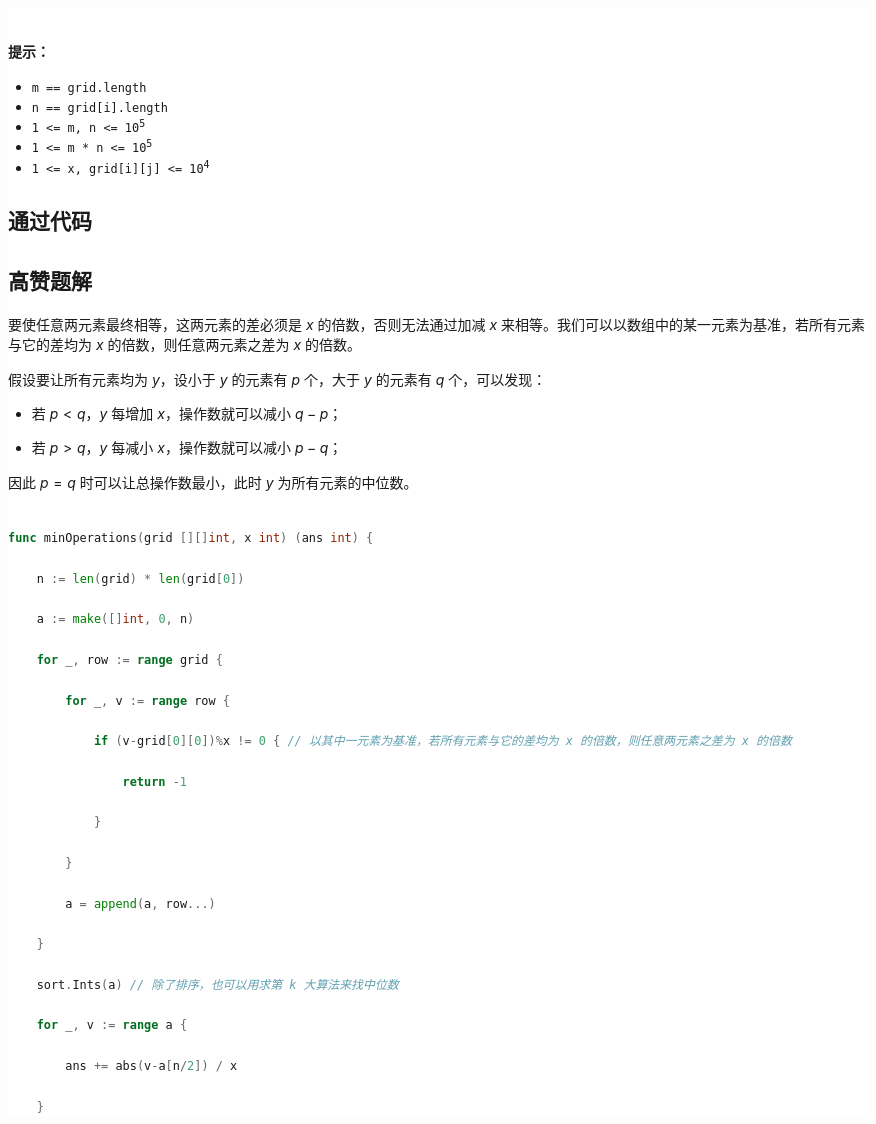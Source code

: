 <p>&nbsp;</p>

<p><strong>提示：</strong></p>

<ul>
	<li><code>m == grid.length</code></li>
	<li><code>n == grid[i].length</code></li>
	<li><code>1 &lt;= m, n &lt;= 10<sup>5</sup></code></li>
	<li><code>1 &lt;= m * n &lt;= 10<sup>5</sup></code></li>
	<li><code>1 &lt;= x, grid[i][j] &lt;= 10<sup>4</sup></code></li>
</ul>
</div>

## 通过代码
<RecoDemo>
</RecoDemo>


## 高赞题解
要使任意两元素最终相等，这两元素的差必须是 $x$ 的倍数，否则无法通过加减 $x$ 来相等。我们可以以数组中的某一元素为基准，若所有元素与它的差均为 $x$ 的倍数，则任意两元素之差为 $x$ 的倍数。



假设要让所有元素均为 $y$，设小于 $y$ 的元素有 $p$ 个，大于 $y$ 的元素有 $q$ 个，可以发现：



- 若 $p<q$，$y$ 每增加 $x$，操作数就可以减小 $q-p$；

- 若 $p>q$，$y$ 每减小 $x$，操作数就可以减小 $p-q$；



因此 $p=q$ 时可以让总操作数最小，此时 $y$ 为所有元素的中位数。



```go

func minOperations(grid [][]int, x int) (ans int) {

	n := len(grid) * len(grid[0])

	a := make([]int, 0, n)

	for _, row := range grid {

		for _, v := range row {

			if (v-grid[0][0])%x != 0 { // 以其中一元素为基准，若所有元素与它的差均为 x 的倍数，则任意两元素之差为 x 的倍数

				return -1

			}

		}

		a = append(a, row...)

	}

	sort.Ints(a) // 除了排序，也可以用求第 k 大算法来找中位数

	for _, v := range a {

		ans += abs(v-a[n/2]) / x

	}

```